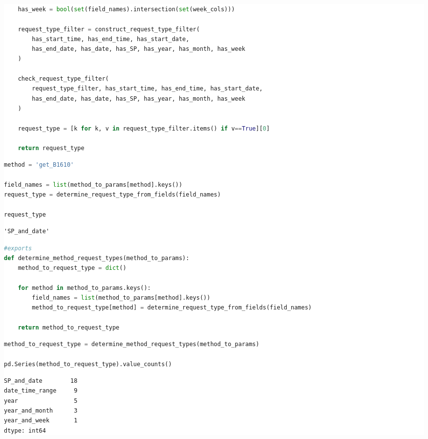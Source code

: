 ```python
    has_week = bool(set(field_names).intersection(set(week_cols)))

    request_type_filter = construct_request_type_filter(
        has_start_time, has_end_time, has_start_date, 
        has_end_date, has_date, has_SP, has_year, has_month, has_week
    )
    
    check_request_type_filter(
        request_type_filter, has_start_time, has_end_time, has_start_date, 
        has_end_date, has_date, has_SP, has_year, has_month, has_week
    )

    request_type = [k for k, v in request_type_filter.items() if v==True][0]

    return request_type
```

```python
method = 'get_B1610'

field_names = list(method_to_params[method].keys())
request_type = determine_request_type_from_fields(field_names)

request_type
```




    'SP_and_date'



```python
#exports
def determine_method_request_types(method_to_params):
    method_to_request_type = dict()

    for method in method_to_params.keys():
        field_names = list(method_to_params[method].keys())
        method_to_request_type[method] = determine_request_type_from_fields(field_names)

    return method_to_request_type
```

```python
method_to_request_type = determine_method_request_types(method_to_params)

pd.Series(method_to_request_type).value_counts()
```




    SP_and_date        18
    date_time_range     9
    year                5
    year_and_month      3
    year_and_week       1
    dtype: int64
